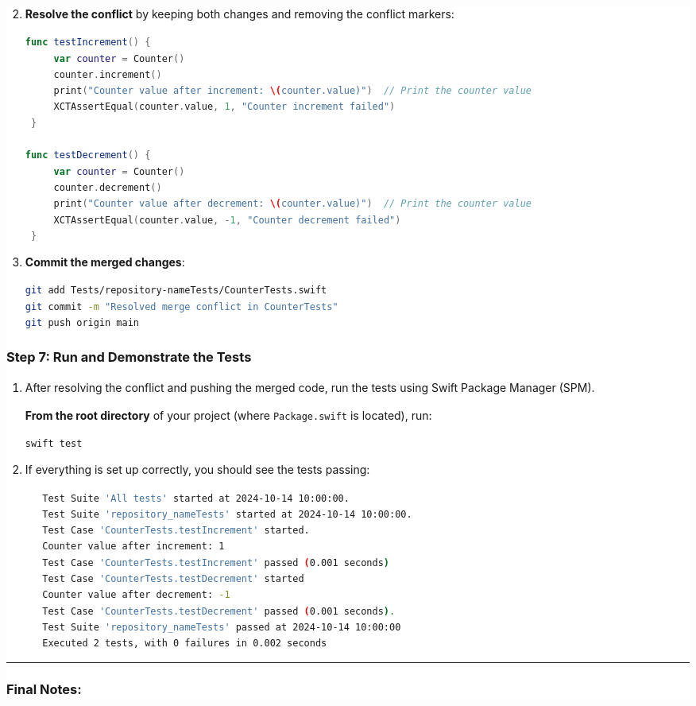 2. **Resolve the conflict** by keeping both changes and removing the conflict markers:

   ```swift
   func testIncrement() {
        var counter = Counter()
        counter.increment()
        print("Counter value after increment: \(counter.value)")  // Print the counter value
        XCTAssertEqual(counter.value, 1, "Counter increment failed")
    }

   func testDecrement() {
        var counter = Counter()
        counter.decrement()
        print("Counter value after decrement: \(counter.value)")  // Print the counter value
        XCTAssertEqual(counter.value, -1, "Counter decrement failed")
    }
   ```

3. **Commit the merged changes**:

   ```bash
   git add Tests/repository-nameTests/CounterTests.swift
   git commit -m "Resolved merge conflict in CounterTests"
   git push origin main
   ```

### Step 7: **Run and Demonstrate the Tests**

1. After resolving the conflict and pushing the merged code, run the tests using Swift Package Manager (SPM).

   **From the root directory** of your project (where `Package.swift` is located), run:

   ```bash
   swift test
   ```

2. If everything is set up correctly, you should see the tests passing:

   ```bash
      Test Suite 'All tests' started at 2024-10-14 10:00:00.
      Test Suite 'repository_nameTests' started at 2024-10-14 10:00:00.
      Test Case 'CounterTests.testIncrement' started.
      Counter value after increment: 1
      Test Case 'CounterTests.testIncrement' passed (0.001 seconds)
      Test Case 'CounterTests.testDecrement' started
      Counter value after decrement: -1
      Test Case 'CounterTests.testDecrement' passed (0.001 seconds).
      Test Suite 'repository_nameTests' passed at 2024-10-14 10:00:00
      Executed 2 tests, with 0 failures in 0.002 seconds
   ```

---

### Final Notes:
